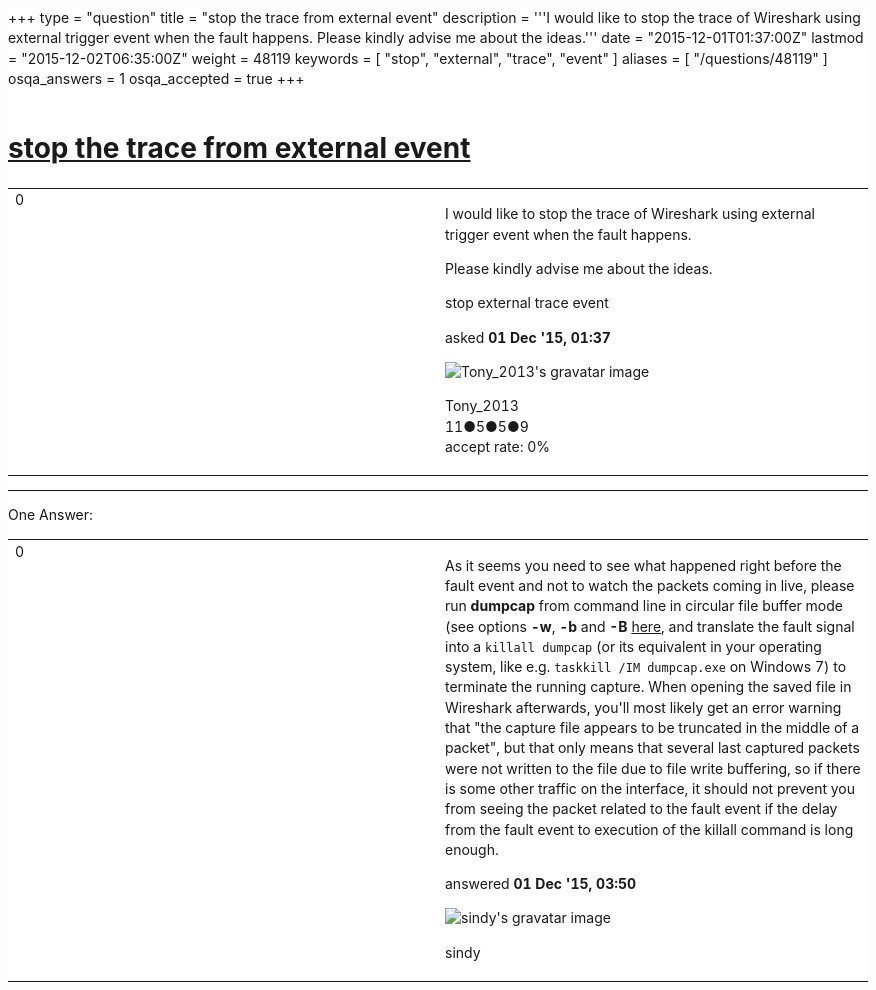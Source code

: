 +++
type = "question"
title = "stop the trace from external event"
description = '''I would like to stop the trace of Wireshark using external trigger event when the fault happens. Please kindly advise me about the ideas.'''
date = "2015-12-01T01:37:00Z"
lastmod = "2015-12-02T06:35:00Z"
weight = 48119
keywords = [ "stop", "external", "trace", "event" ]
aliases = [ "/questions/48119" ]
osqa_answers = 1
osqa_accepted = true
+++

<div class="headNormal">

# [stop the trace from external event](/questions/48119/stop-the-trace-from-external-event)

</div>

<div id="main-body">

<div id="askform">

<table id="question-table" style="width:100%;"><colgroup><col style="width: 50%" /><col style="width: 50%" /></colgroup><tbody><tr class="odd"><td style="width: 30px; vertical-align: top"><div class="vote-buttons"><span id="post-48119-upvote" class="ajax-command post-vote up" rel="nofollow" title="I like this post (click again to cancel)"> </span><div id="post-48119-score" class="post-score" title="current number of votes">0</div><span id="post-48119-downvote" class="ajax-command post-vote down" rel="nofollow" title="I dont like this post (click again to cancel)"> </span> <span id="favorite-mark" class="ajax-command favorite-mark" rel="nofollow" title="mark/unmark this question as favorite (click again to cancel)"> </span><div id="favorite-count" class="favorite-count"></div></div></td><td><div id="item-right"><div class="question-body"><p>I would like to stop the trace of Wireshark using external trigger event when the fault happens.</p><p>Please kindly advise me about the ideas.</p></div><div id="question-tags" class="tags-container tags"><span class="post-tag tag-link-stop" rel="tag" title="see questions tagged &#39;stop&#39;">stop</span> <span class="post-tag tag-link-external" rel="tag" title="see questions tagged &#39;external&#39;">external</span> <span class="post-tag tag-link-trace" rel="tag" title="see questions tagged &#39;trace&#39;">trace</span> <span class="post-tag tag-link-event" rel="tag" title="see questions tagged &#39;event&#39;">event</span></div><div id="question-controls" class="post-controls"></div><div class="post-update-info-container"><div class="post-update-info post-update-info-user"><p>asked <strong>01 Dec '15, 01:37</strong></p><img src="https://secure.gravatar.com/avatar/5f95711321f840922720016670d7d3b0?s=32&amp;d=identicon&amp;r=g" class="gravatar" width="32" height="32" alt="Tony_2013&#39;s gravatar image" /><p><span>Tony_2013</span><br />
<span class="score" title="11 reputation points">11</span><span title="5 badges"><span class="badge1">●</span><span class="badgecount">5</span></span><span title="5 badges"><span class="silver">●</span><span class="badgecount">5</span></span><span title="9 badges"><span class="bronze">●</span><span class="badgecount">9</span></span><br />
<span class="accept_rate" title="Rate of the user&#39;s accepted answers">accept rate:</span> <span title="Tony_2013 has no accepted answers">0%</span></p></div></div><div id="comments-container-48119" class="comments-container"></div><div id="comment-tools-48119" class="comment-tools"></div><div class="clear"></div><div id="comment-48119-form-container" class="comment-form-container"></div><div class="clear"></div></div></td></tr></tbody></table>

------------------------------------------------------------------------

<div class="tabBar">

<span id="sort-top"></span>

<div class="headQuestions">

One Answer:

</div>

</div>

<span id="48123"></span>

<div id="answer-container-48123" class="answer accepted-answer">

<table style="width:100%;"><colgroup><col style="width: 50%" /><col style="width: 50%" /></colgroup><tbody><tr class="odd"><td style="width: 30px; vertical-align: top"><div class="vote-buttons"><span id="post-48123-upvote" class="ajax-command post-vote up" rel="nofollow" title="I like this post (click again to cancel)"> </span><div id="post-48123-score" class="post-score" title="current number of votes">0</div><span id="post-48123-downvote" class="ajax-command post-vote down" rel="nofollow" title="I dont like this post (click again to cancel)"> </span> <span class="accept-answer on" rel="nofollow" title="Tony_2013 has selected this answer as the correct answer"> </span></div></td><td><div class="item-right"><div class="answer-body"><p>As it seems you need to see what happened right before the fault event and not to watch the packets coming in live, please run <strong>dumpcap</strong> from command line in circular file buffer mode (see options <strong>-w</strong>, <strong>-b</strong> and <strong>-B</strong> <a href="https://www.wireshark.org/docs/man-pages/dumpcap.html">here</a>, and translate the fault signal into a <code>killall dumpcap</code> (or its equivalent in your operating system, like e.g. <code>taskkill /IM dumpcap.exe</code> on Windows 7) to terminate the running capture. When opening the saved file in Wireshark afterwards, you'll most likely get an error warning that "the capture file appears to be truncated in the middle of a packet", but that only means that several last captured packets were not written to the file due to file write buffering, so if there is some other traffic on the interface, it should not prevent you from seeing the packet related to the fault event if the delay from the fault event to execution of the killall command is long enough.</p></div><div class="answer-controls post-controls"></div><div class="post-update-info-container"><div class="post-update-info post-update-info-user"><p>answered <strong>01 Dec '15, 03:50</strong></p><img src="https://secure.gravatar.com/avatar/00fc6e2633725bd871ff636f0175eabc?s=32&amp;d=identicon&amp;r=g" class="gravatar" width="32" height="32" alt="sindy&#39;s gravatar image" /><p><span>sindy</span><br />